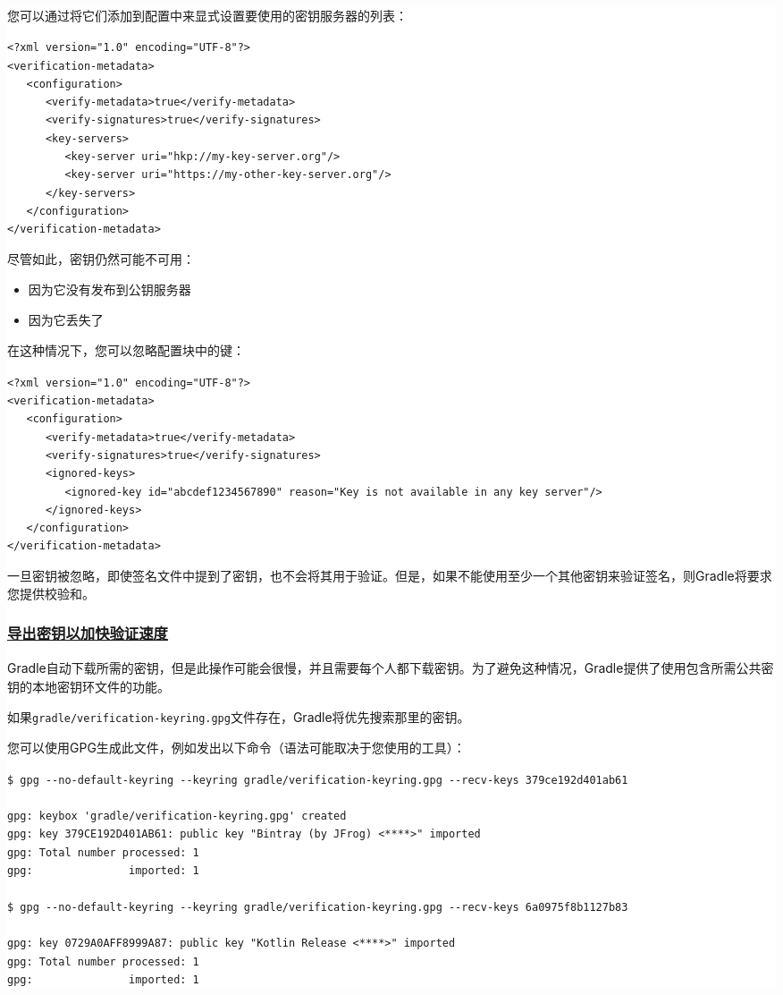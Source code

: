 您可以通过将它们添加到配置中来显式设置要使用的密钥服务器的列表：

    
    
    <?xml version="1.0" encoding="UTF-8"?>
    <verification-metadata>
       <configuration>
          <verify-metadata>true</verify-metadata>
          <verify-signatures>true</verify-signatures>
          <key-servers>
             <key-server uri="hkp://my-key-server.org"/>
             <key-server uri="https://my-other-key-server.org"/>
          </key-servers>
       </configuration>
    </verification-metadata>

尽管如此，密钥仍然可能不可用：

  * 因为它没有发布到公钥服务器

  * 因为它丢失了

在这种情况下，您可以忽略配置块中的键：

    
    
    <?xml version="1.0" encoding="UTF-8"?>
    <verification-metadata>
       <configuration>
          <verify-metadata>true</verify-metadata>
          <verify-signatures>true</verify-signatures>
          <ignored-keys>
             <ignored-key id="abcdef1234567890" reason="Key is not available in any key server"/>
          </ignored-keys>
       </configuration>
    </verification-metadata>

一旦密钥被忽略，即使签名文件中提到了密钥，也不会将其用于验证。但是，如果不能使用至少一个其他密钥来验证签名，则Gradle将要求您提供校验和。

### [导出密钥以加快验证速度](#%E5%AF%BC%E5%87%BA%E5%AF%86%E9%92%A5%E4%BB%A5%E5%8A%A0%E5%BF%AB%E9%AA%8C%E8%AF%81%E9%80%9F%E5%BA%A6)

Gradle自动下载所需的密钥，但是此操作可能会很慢，并且需要每个人都下载密钥。为了避免这种情况，Gradle提供了使用包含所需公共密钥的本地密钥环文件的功能。

如果`gradle/verification-keyring.gpg`文件存在，Gradle将优先搜索那里的密钥。

您可以使用GPG生成此文件，例如发出以下命令（语法可能取决于您使用的工具）：

    
    
    $ gpg --no-default-keyring --keyring gradle/verification-keyring.gpg --recv-keys 379ce192d401ab61
    
    gpg: keybox 'gradle/verification-keyring.gpg' created
    gpg: key 379CE192D401AB61: public key "Bintray (by JFrog) <****>" imported
    gpg: Total number processed: 1
    gpg:               imported: 1
    
    $ gpg --no-default-keyring --keyring gradle/verification-keyring.gpg --recv-keys 6a0975f8b1127b83
    
    gpg: key 0729A0AFF8999A87: public key "Kotlin Release <****>" imported
    gpg: Total number processed: 1
    gpg:               imported: 1
